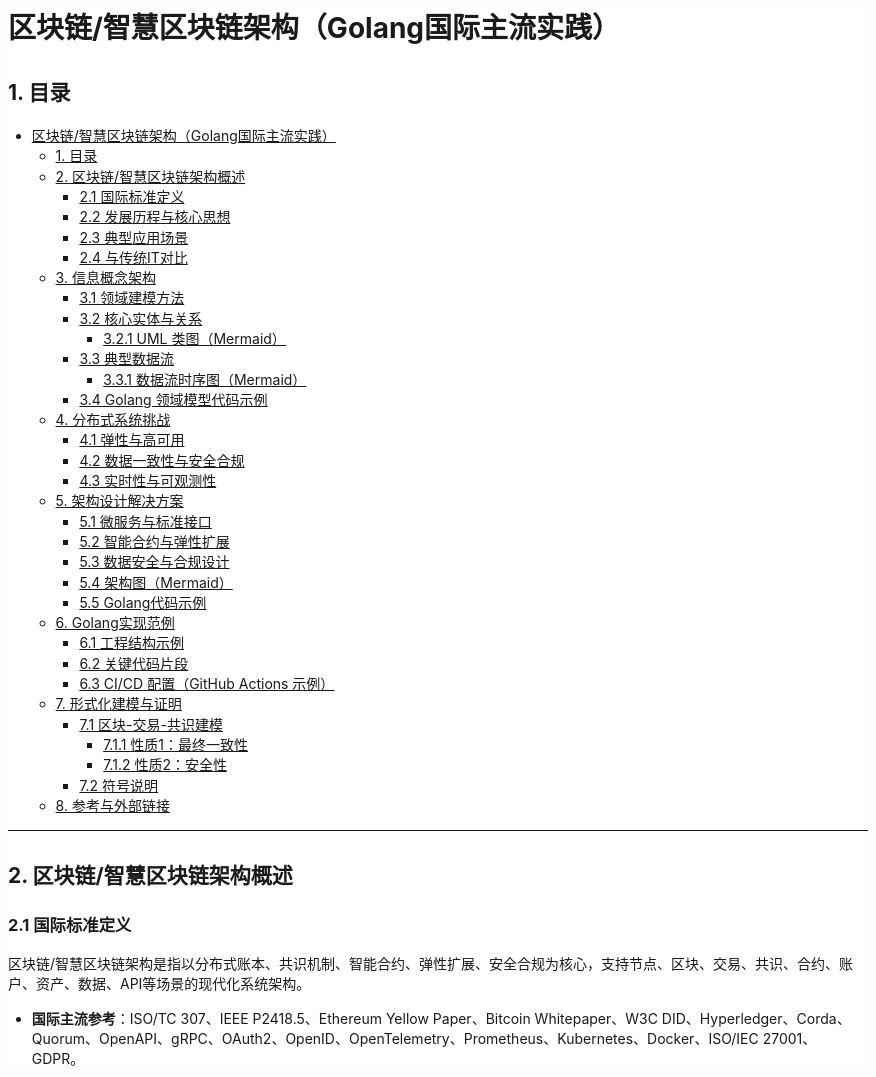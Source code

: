 # 区块链/智慧区块链架构（Golang国际主流实践）

## 1. 目录

- [区块链/智慧区块链架构（Golang国际主流实践）](#区块链智慧区块链架构golang国际主流实践)
  - [1. 目录](#1-目录)
  - [2. 区块链/智慧区块链架构概述](#2-区块链智慧区块链架构概述)
    - [2.1 国际标准定义](#21-国际标准定义)
    - [2.2 发展历程与核心思想](#22-发展历程与核心思想)
    - [2.3 典型应用场景](#23-典型应用场景)
    - [2.4 与传统IT对比](#24-与传统it对比)
  - [3. 信息概念架构](#3-信息概念架构)
    - [3.1 领域建模方法](#31-领域建模方法)
    - [3.2 核心实体与关系](#32-核心实体与关系)
      - [3.2.1 UML 类图（Mermaid）](#321-uml-类图mermaid)
    - [3.3 典型数据流](#33-典型数据流)
      - [3.3.1 数据流时序图（Mermaid）](#331-数据流时序图mermaid)
    - [3.4 Golang 领域模型代码示例](#34-golang-领域模型代码示例)
  - [4. 分布式系统挑战](#4-分布式系统挑战)
    - [4.1 弹性与高可用](#41-弹性与高可用)
    - [4.2 数据一致性与安全合规](#42-数据一致性与安全合规)
    - [4.3 实时性与可观测性](#43-实时性与可观测性)
  - [5. 架构设计解决方案](#5-架构设计解决方案)
    - [5.1 微服务与标准接口](#51-微服务与标准接口)
    - [5.2 智能合约与弹性扩展](#52-智能合约与弹性扩展)
    - [5.3 数据安全与合规设计](#53-数据安全与合规设计)
    - [5.4 架构图（Mermaid）](#54-架构图mermaid)
    - [5.5 Golang代码示例](#55-golang代码示例)
  - [6. Golang实现范例](#6-golang实现范例)
    - [6.1 工程结构示例](#61-工程结构示例)
    - [6.2 关键代码片段](#62-关键代码片段)
    - [6.3 CI/CD 配置（GitHub Actions 示例）](#63-cicd-配置github-actions-示例)
  - [7. 形式化建模与证明](#7-形式化建模与证明)
    - [7.1 区块-交易-共识建模](#71-区块-交易-共识建模)
      - [7.1.1 性质1：最终一致性](#711-性质1最终一致性)
      - [7.1.2 性质2：安全性](#712-性质2安全性)
    - [7.2 符号说明](#72-符号说明)
  - [8. 参考与外部链接](#8-参考与外部链接)

---

## 2. 区块链/智慧区块链架构概述

### 2.1 国际标准定义

区块链/智慧区块链架构是指以分布式账本、共识机制、智能合约、弹性扩展、安全合规为核心，支持节点、区块、交易、共识、合约、账户、资产、数据、API等场景的现代化系统架构。

- **国际主流参考**：ISO/TC 307、IEEE P2418.5、Ethereum Yellow Paper、Bitcoin Whitepaper、W3C DID、Hyperledger、Corda、Quorum、OpenAPI、gRPC、OAuth2、OpenID、OpenTelemetry、Prometheus、Kubernetes、Docker、ISO/IEC 27001、GDPR。
